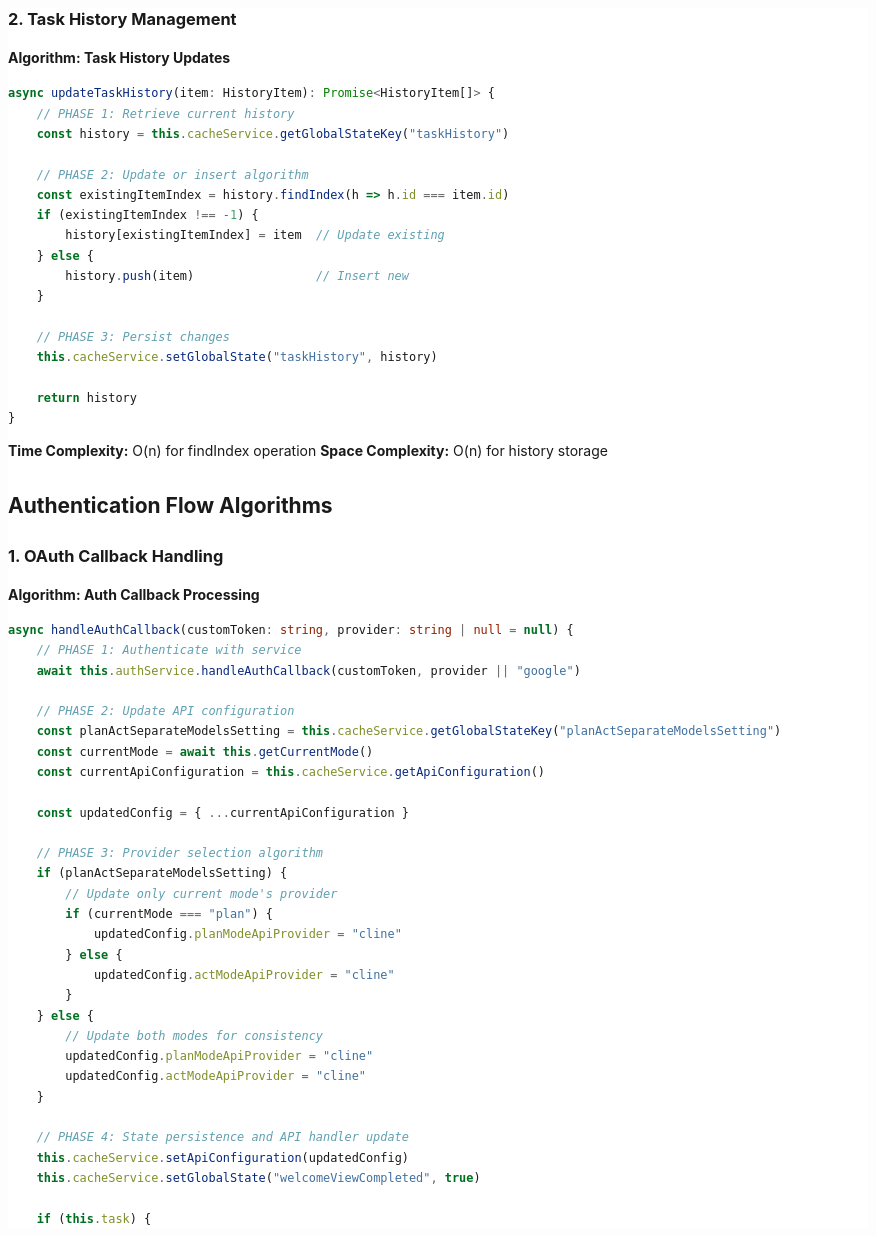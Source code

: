### 2. Task History Management

**Algorithm: Task History Updates**

```typescript
async updateTaskHistory(item: HistoryItem): Promise<HistoryItem[]> {
    // PHASE 1: Retrieve current history
    const history = this.cacheService.getGlobalStateKey("taskHistory")
    
    // PHASE 2: Update or insert algorithm
    const existingItemIndex = history.findIndex(h => h.id === item.id)
    if (existingItemIndex !== -1) {
        history[existingItemIndex] = item  // Update existing
    } else {
        history.push(item)                 // Insert new
    }
    
    // PHASE 3: Persist changes
    this.cacheService.setGlobalState("taskHistory", history)
    
    return history
}
```

**Time Complexity:** O(n) for findIndex operation
**Space Complexity:** O(n) for history storage

## Authentication Flow Algorithms

### 1. OAuth Callback Handling

**Algorithm: Auth Callback Processing**

```typescript
async handleAuthCallback(customToken: string, provider: string | null = null) {
    // PHASE 1: Authenticate with service
    await this.authService.handleAuthCallback(customToken, provider || "google")
    
    // PHASE 2: Update API configuration
    const planActSeparateModelsSetting = this.cacheService.getGlobalStateKey("planActSeparateModelsSetting")
    const currentMode = await this.getCurrentMode()
    const currentApiConfiguration = this.cacheService.getApiConfiguration()
    
    const updatedConfig = { ...currentApiConfiguration }
    
    // PHASE 3: Provider selection algorithm
    if (planActSeparateModelsSetting) {
        // Update only current mode's provider
        if (currentMode === "plan") {
            updatedConfig.planModeApiProvider = "cline"
        } else {
            updatedConfig.actModeApiProvider = "cline"
        }
    } else {
        // Update both modes for consistency
        updatedConfig.planModeApiProvider = "cline"
        updatedConfig.actModeApiProvider = "cline"
    }
    
    // PHASE 4: State persistence and API handler update
    this.cacheService.setApiConfiguration(updatedConfig)
    this.cacheService.setGlobalState("welcomeViewCompleted", true)
    
    if (this.task) {
```